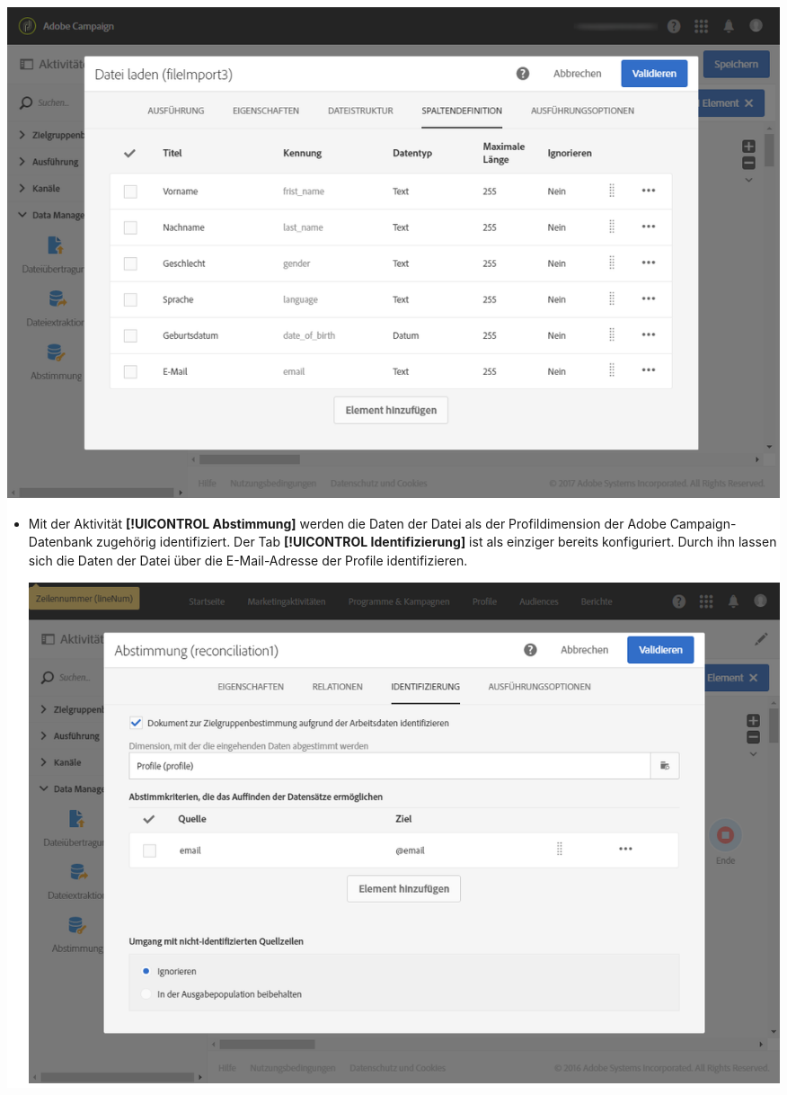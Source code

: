    ![](assets/subscription_activity_example2.png)

* Mit der Aktivität **[!UICONTROL Abstimmung]** werden die Daten der Datei als der Profildimension der Adobe Campaign-Datenbank zugehörig identifiziert. Der Tab **[!UICONTROL Identifizierung]** ist als einziger bereits konfiguriert. Durch ihn lassen sich die Daten der Datei über die E-Mail-Adresse der Profile identifizieren.

   ![](assets/subscription_activity_example3.png)